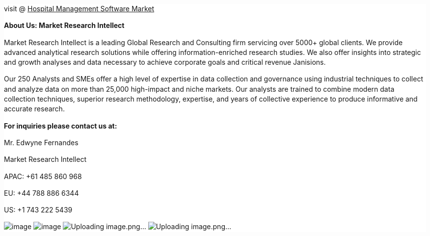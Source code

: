 visit&nbsp;@</strong>&nbsp;</span><span class="font-[700]"><a href="https://www.marketresearchintellect.com/product/global-hospital-management-software-market-size-and-forecast/?utm_source=Linkedin&utm_medium=815" target="_blank" data-tracking-control-name="article-ssr-frontend-pulse_little-text-block" data-tracking-will-navigate="" data-test-link="">Hospital Management Software Market</a></span></p><p><strong><span class="font-[700]">About Us: Market Research Intellect</span></strong></p><p><span class="">Market Research Intellect is a leading Global Research and Consulting firm servicing over 5000+ global clients. We provide advanced analytical research solutions while offering information-enriched research studies.&nbsp;</span>We also offer insights into strategic and growth analyses and data necessary to achieve corporate goals and critical revenue Janisions.</p><p><span class="">Our 250 Analysts and SMEs offer a high level of expertise in data collection and governance using industrial techniques to collect and analyze data on more than 25,000 high-impact and niche markets. Our analysts are trained to combine modern data collection techniques, superior research methodology, expertise, and years of collective experience to produce informative and accurate research.</span></p><p><strong>For inquiries please contact us at:</strong></p><p>Mr. Edwyne Fernandes</p><p>Market Research Intellect</p><p>APAC: +61 485 860 968</p><p>EU: +44 788 886 6344</p><p>US: +1 743 222 5439</p>
![image](https://github.com/user-attachments/assets/a668f8a6-f416-437a-be33-24a1f841c764)
![image](https://github.com/user-attachments/assets/a668f8a6-f416-437a-be33-24a1f841c764)
![Uploading image.png…]()
![Uploading image.png…]()
